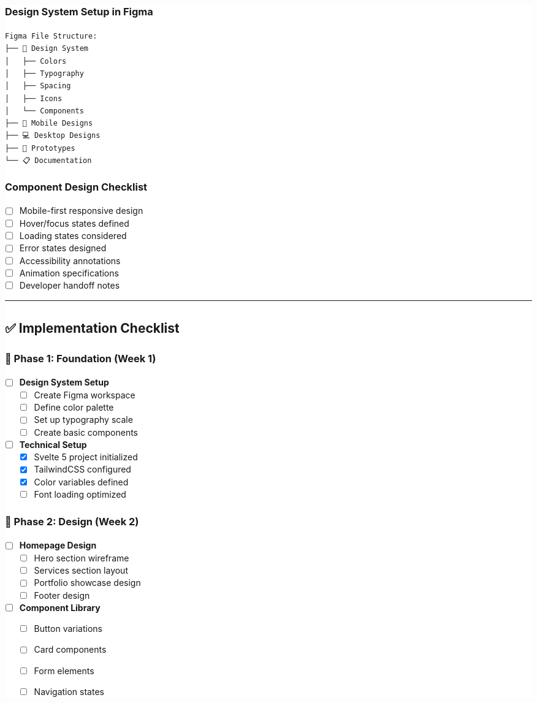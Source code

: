 ### Design System Setup in Figma

```
Figma File Structure:
├── 🎨 Design System
│   ├── Colors
│   ├── Typography
│   ├── Spacing
│   ├── Icons
│   └── Components
├── 📱 Mobile Designs
├── 💻 Desktop Designs
├── 🔄 Prototypes
└── 📋 Documentation
```

### Component Design Checklist
- [ ] Mobile-first responsive design
- [ ] Hover/focus states defined
- [ ] Loading states considered
- [ ] Error states designed
- [ ] Accessibility annotations
- [ ] Animation specifications
- [ ] Developer handoff notes

---

## ✅ Implementation Checklist

### 🏁 Phase 1: Foundation (Week 1)
- [ ] **Design System Setup**
  - [ ] Create Figma workspace
  - [ ] Define color palette
  - [ ] Set up typography scale
  - [ ] Create basic components
  
- [ ] **Technical Setup**
  - [x] Svelte 5 project initialized
  - [x] TailwindCSS configured
  - [x] Color variables defined
  - [ ] Font loading optimized

### 🎨 Phase 2: Design (Week 2)
- [ ] **Homepage Design**
  - [ ] Hero section wireframe
  - [ ] Services section layout
  - [ ] Portfolio showcase design
  - [ ] Footer design
  
- [ ] **Component Library**
  - [ ] Button variations
  - [ ] Card components
  - [ ] Form elements
  - [ ] Navigation states


  [key: string]: any;